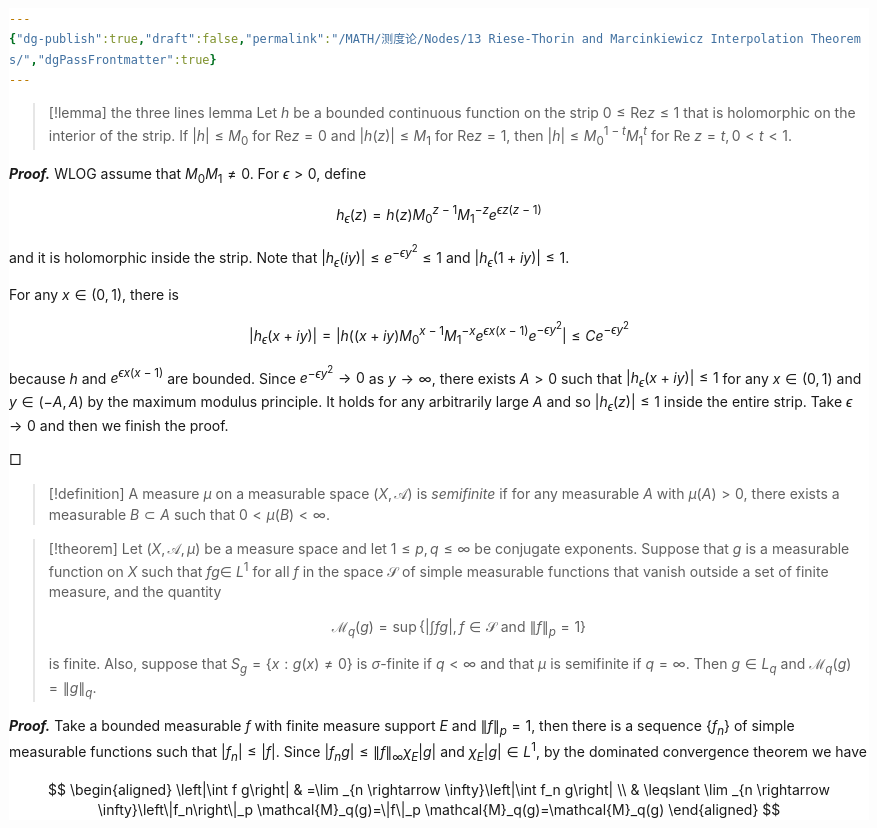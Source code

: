 ```yaml
---
{"dg-publish":true,"draft":false,"permalink":"/MATH/测度论/Nodes/13 Riese-Thorin and Marcinkiewicz Interpolation Theorems/","dgPassFrontmatter":true}
---
```



> [!lemma] the three lines lemma
> Let $h$ be a bounded continuous function on the strip $0 \leqslant\mathrm{Re} z\leqslant 1$ that is holomorphic on the interior of the strip. If $|h| \leq M_0$ for $\mathrm {Re}z=0$ and $|h(z)| \leq M_1$ for $\mathrm{Re}z=1$, then $|h| \leq M_0^{1-t} M_1^t$ for Re $z=t, 0<t<1$.

**_Proof._**
WLOG assume that $M_0M_1\neq 0$. For $\epsilon>0$, define 

$$h_\epsilon(z)=h(z)M_0^{z-1}M_1^{-z}e^{\epsilon z(z-1)}$$

and it is holomorphic inside the strip. Note that $|h_\epsilon(iy)|\leqslant e^{-\epsilon y^2}\leqslant 1$ and $|h_\epsilon(1+iy)|\leqslant 1$. 

For any $x\in(0,1)$, there is

$$|h_\epsilon(x+iy)|=|h((x+iy)M_0^{x-1}M_1^{-x}e^{\epsilon x(x-1)}e^{-\epsilon y^2}|\leqslant Ce^{-\epsilon y^2}$$

because $h$ and $e^{\epsilon x(x-1)}$ are bounded. Since $e^{-\epsilon y^2}\to 0$ as $y\to\infty$, there exists $A>0$ such that $|h_{\epsilon}(x+iy)|\leqslant 1$ for any $x\in(0,1)$ and $y\in (-A,A)$ by the maximum modulus principle. It holds for any arbitrarily large $A$ and so $|h_\epsilon(z)|\leqslant 1$ inside the entire strip. Take $\epsilon\to 0$ and then we finish the proof.
<p align="left">□</p>


> [!definition]
> A measure $\mu$ on a measurable space $(X, \mathcal{A})$ is *semifinite* if for any measurable $A$ with $\mu(A)>0$, there exists a measurable $B \subset A$ such that $0<\mu(B)<\infty$.


> [!theorem]
> Let $(X, \mathcal{A}, \mu)$ be a measure space and let $1 \leq p, q \leq \infty$ be conjugate exponents. Suppose that $g$ is a measurable function on $X$ such that $f g \in$ $L^1$ for all $f$ in the space $\mathcal{S}$ of simple measurable functions that vanish outside a set of finite measure, and the quantity
> 
> $$\mathcal{M}_q(g)=\sup \left\{\left|\int f g\right|, f \in \mathcal{S} \text { and }\|f\|_p=1\right\}$$
> 
> is finite. Also, suppose that $S_g=\{x: g(x) \neq 0\}$ is $\sigma$-finite if $q<\infty$ and that $\mu$ is semifinite if $q=\infty$. Then $g \in L_q$ and $\mathcal{M}_q(g)=\|g\|_q$.

**_Proof._**
Take a bounded measurable $f$ with finite measure support $E$ and $\|f\|_p=1$, then there is a sequence $\left\{f_n\right\}$ of simple measurable functions such that $\left|f_n\right| \leqslant|f|$. Since $\left|f_n g\right| \leqslant\|f\|_{\infty} \chi_E|g|$ and $\chi_E|g| \in L^1$, by the dominated convergence theorem we have

$$
\begin{aligned}
\left|\int f g\right| & =\lim _{n \rightarrow \infty}\left|\int f_n g\right| \\
& \leqslant \lim _{n \rightarrow \infty}\left\|f_n\right\|_p \mathcal{M}_q(g)=\|f\|_p \mathcal{M}_q(g)=\mathcal{M}_q(g)
\end{aligned}
$$
